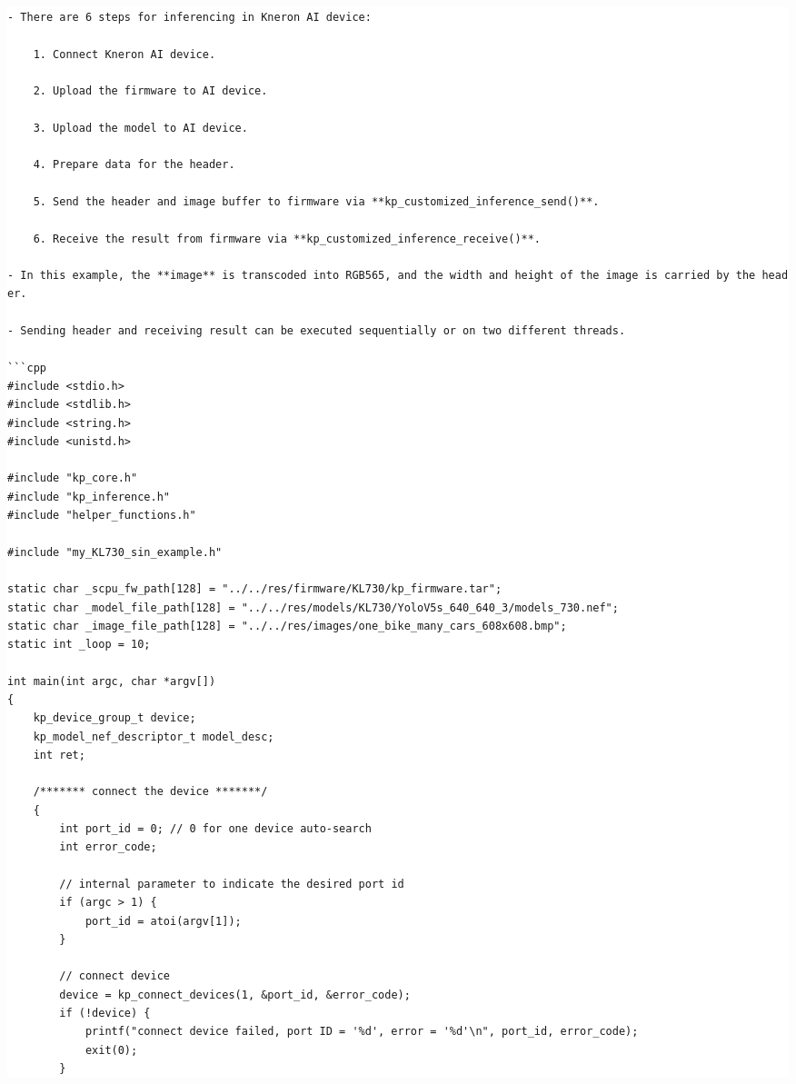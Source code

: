     - There are 6 steps for inferencing in Kneron AI device:

        1. Connect Kneron AI device.

        2. Upload the firmware to AI device.

        3. Upload the model to AI device.

        4. Prepare data for the header.

        5. Send the header and image buffer to firmware via **kp_customized_inference_send()**.

        6. Receive the result from firmware via **kp_customized_inference_receive()**.

    - In this example, the **image** is transcoded into RGB565, and the width and height of the image is carried by the header.

    - Sending header and receiving result can be executed sequentially or on two different threads.

    ```cpp
    #include <stdio.h>
    #include <stdlib.h>
    #include <string.h>
    #include <unistd.h>

    #include "kp_core.h"
    #include "kp_inference.h"
    #include "helper_functions.h"

    #include "my_KL730_sin_example.h"

    static char _scpu_fw_path[128] = "../../res/firmware/KL730/kp_firmware.tar";
    static char _model_file_path[128] = "../../res/models/KL730/YoloV5s_640_640_3/models_730.nef";
    static char _image_file_path[128] = "../../res/images/one_bike_many_cars_608x608.bmp";
    static int _loop = 10;

    int main(int argc, char *argv[])
    {
        kp_device_group_t device;
        kp_model_nef_descriptor_t model_desc;
        int ret;

        /******* connect the device *******/
        {
            int port_id = 0; // 0 for one device auto-search
            int error_code;

            // internal parameter to indicate the desired port id
            if (argc > 1) {
                port_id = atoi(argv[1]);
            }

            // connect device
            device = kp_connect_devices(1, &port_id, &error_code);
            if (!device) {
                printf("connect device failed, port ID = '%d', error = '%d'\n", port_id, error_code);
                exit(0);
            }
